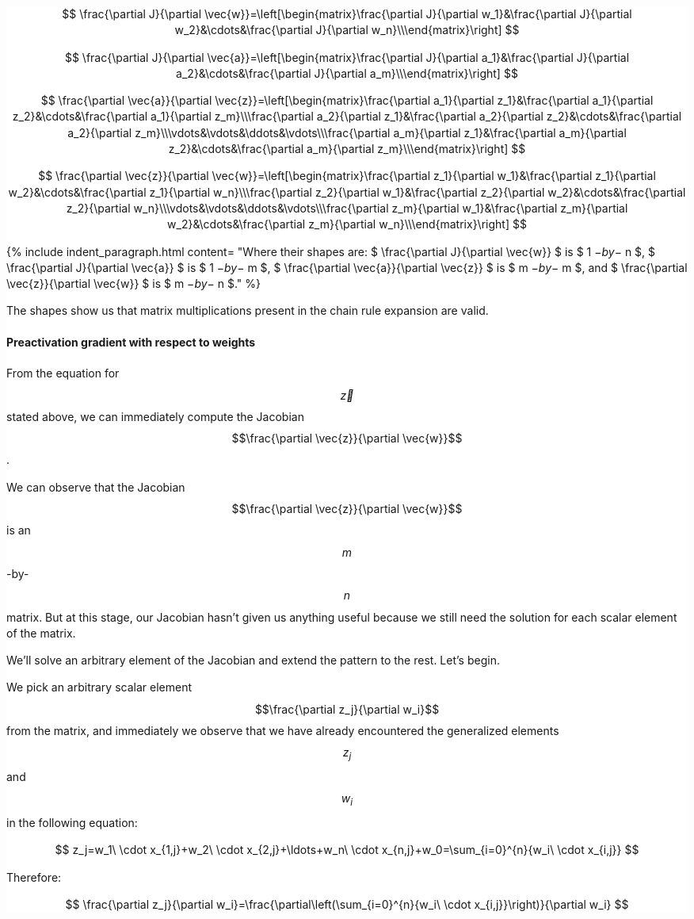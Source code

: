 $$
\frac{\partial J}{\partial \vec{w}}=\left[\begin{matrix}\frac{\partial J}{\partial w_1}&\frac{\partial J}{\partial w_2}&\cdots&\frac{\partial J}{\partial w_n}\\\end{matrix}\right]
$$

$$
\frac{\partial J}{\partial \vec{a}}=\left[\begin{matrix}\frac{\partial J}{\partial a_1}&\frac{\partial J}{\partial a_2}&\cdots&\frac{\partial J}{\partial a_m}\\\end{matrix}\right]
$$

$$
\frac{\partial \vec{a}}{\partial \vec{z}}=\left[\begin{matrix}\frac{\partial a_1}{\partial z_1}&\frac{\partial a_1}{\partial z_2}&\cdots&\frac{\partial a_1}{\partial z_m}\\\frac{\partial a_2}{\partial z_1}&\frac{\partial a_2}{\partial z_2}&\cdots&\frac{\partial a_2}{\partial z_m}\\\vdots&\vdots&\ddots&\vdots\\\frac{\partial a_m}{\partial z_1}&\frac{\partial a_m}{\partial z_2}&\cdots&\frac{\partial a_m}{\partial z_m}\\\end{matrix}\right]
$$

$$
\frac{\partial \vec{z}}{\partial \vec{w}}=\left[\begin{matrix}\frac{\partial z_1}{\partial w_1}&\frac{\partial z_1}{\partial w_2}&\cdots&\frac{\partial z_1}{\partial w_n}\\\frac{\partial z_2}{\partial w_1}&\frac{\partial z_2}{\partial w_2}&\cdots&\frac{\partial z_2}{\partial w_n}\\\vdots&\vdots&\ddots&\vdots\\\frac{\partial z_m}{\partial w_1}&\frac{\partial z_m}{\partial w_2}&\cdots&\frac{\partial z_m}{\partial w_n}\\\end{matrix}\right]
$$

{% include indent_paragraph.html content=
"Where their shapes are: $ \frac{\partial J}{\partial \vec{w}} $ is $ 1 $-by-$ n $, $ \frac{\partial J}{\partial \vec{a}} $ is $ 1 $-by-$ m $, $ \frac{\partial \vec{a}}{\partial \vec{z}} $ is $ m $-by-$ m $, and $ \frac{\partial \vec{z}}{\partial \vec{w}} $ is $ m $-by-$ n $."
%}

The shapes show us that matrix multiplications present in the chain rule expansion are valid.


#### **Preactivation gradient with respect to weights**
From the equation for $$\vec{z}$$ stated above, we can immediately compute the Jacobian $$\frac{\partial \vec{z}}{\partial \vec{w}}$$.

We can observe that the Jacobian $$\frac{\partial \vec{z}}{\partial \vec{w}}$$ is an $$m$$-by-$$n$$ matrix. But at this stage, our Jacobian hasn’t given us anything useful because we still need the solution for each scalar element of the matrix.

We’ll solve an arbitrary element of the Jacobian and extend the pattern to the rest. Let’s begin.

We pick an arbitrary scalar element $$\frac{\partial z_j}{\partial w_i}$$ from the matrix, and immediately we observe that we have already encountered the generalized elements $$z_j$$ and $$w_i$$ in the following equation:

$$
z_j=w_1\ \cdot x_{1,j}+w_2\ \cdot x_{2,j}+\ldots+w_n\ \cdot x_{n,j}+w_0=\sum_{i=0}^{n}{w_i\ \cdot x_{i,j}}
$$

Therefore:

$$
\frac{\partial z_j}{\partial w_i}=\frac{\partial\left(\sum_{i=0}^{n}{w_i\ \cdot x_{i,j}}\right)}{\partial w_i}
$$
